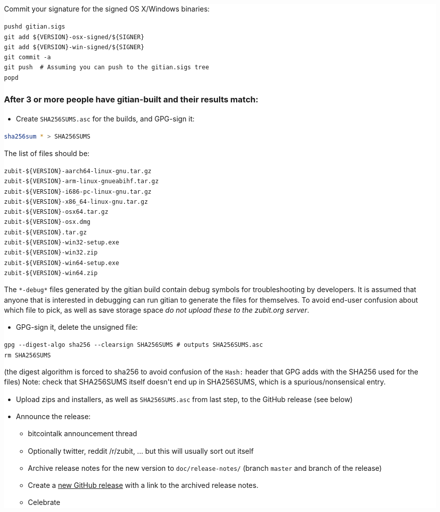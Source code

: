 Commit your signature for the signed OS X/Windows binaries:

    pushd gitian.sigs
    git add ${VERSION}-osx-signed/${SIGNER}
    git add ${VERSION}-win-signed/${SIGNER}
    git commit -a
    git push  # Assuming you can push to the gitian.sigs tree
    popd

### After 3 or more people have gitian-built and their results match:

- Create `SHA256SUMS.asc` for the builds, and GPG-sign it:

```bash
sha256sum * > SHA256SUMS
```

The list of files should be:
```
zubit-${VERSION}-aarch64-linux-gnu.tar.gz
zubit-${VERSION}-arm-linux-gnueabihf.tar.gz
zubit-${VERSION}-i686-pc-linux-gnu.tar.gz
zubit-${VERSION}-x86_64-linux-gnu.tar.gz
zubit-${VERSION}-osx64.tar.gz
zubit-${VERSION}-osx.dmg
zubit-${VERSION}.tar.gz
zubit-${VERSION}-win32-setup.exe
zubit-${VERSION}-win32.zip
zubit-${VERSION}-win64-setup.exe
zubit-${VERSION}-win64.zip
```
The `*-debug*` files generated by the gitian build contain debug symbols
for troubleshooting by developers. It is assumed that anyone that is interested
in debugging can run gitian to generate the files for themselves. To avoid
end-user confusion about which file to pick, as well as save storage
space *do not upload these to the zubit.org server*.

- GPG-sign it, delete the unsigned file:
```
gpg --digest-algo sha256 --clearsign SHA256SUMS # outputs SHA256SUMS.asc
rm SHA256SUMS
```
(the digest algorithm is forced to sha256 to avoid confusion of the `Hash:` header that GPG adds with the SHA256 used for the files)
Note: check that SHA256SUMS itself doesn't end up in SHA256SUMS, which is a spurious/nonsensical entry.

- Upload zips and installers, as well as `SHA256SUMS.asc` from last step, to the GitHub release (see below)

- Announce the release:

  - bitcointalk announcement thread

  - Optionally twitter, reddit /r/zubit, ... but this will usually sort out itself

  - Archive release notes for the new version to `doc/release-notes/` (branch `master` and branch of the release)

  - Create a [new GitHub release](https://github.com/Zubit-Project/Zubit/releases/new) with a link to the archived release notes.

  - Celebrate
